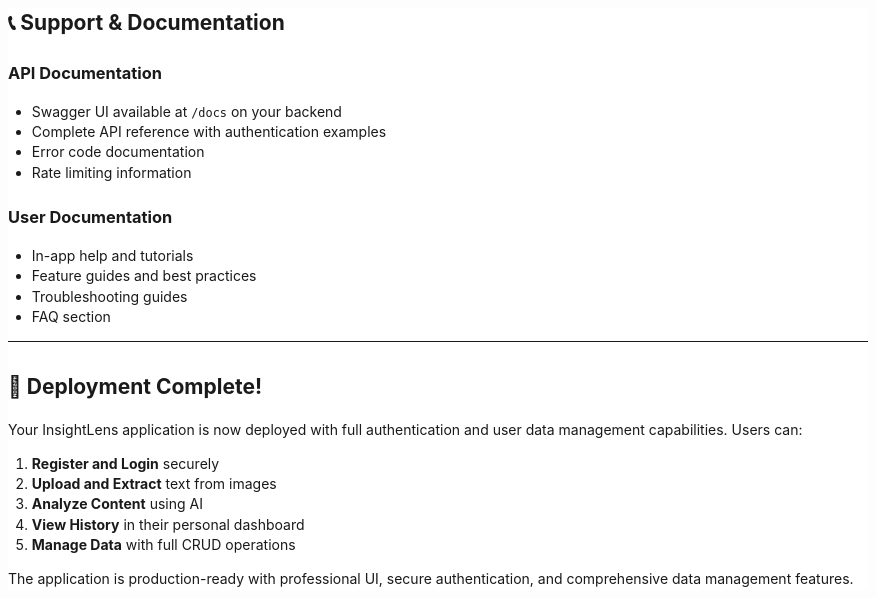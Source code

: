 ## 📞 Support & Documentation

### API Documentation
- Swagger UI available at `/docs` on your backend
- Complete API reference with authentication examples
- Error code documentation
- Rate limiting information

### User Documentation
- In-app help and tutorials
- Feature guides and best practices
- Troubleshooting guides
- FAQ section

---

## 🎉 Deployment Complete!

Your InsightLens application is now deployed with full authentication and user data management capabilities. Users can:

1. **Register and Login** securely
2. **Upload and Extract** text from images
3. **Analyze Content** using AI
4. **View History** in their personal dashboard
5. **Manage Data** with full CRUD operations

The application is production-ready with professional UI, secure authentication, and comprehensive data management features.
